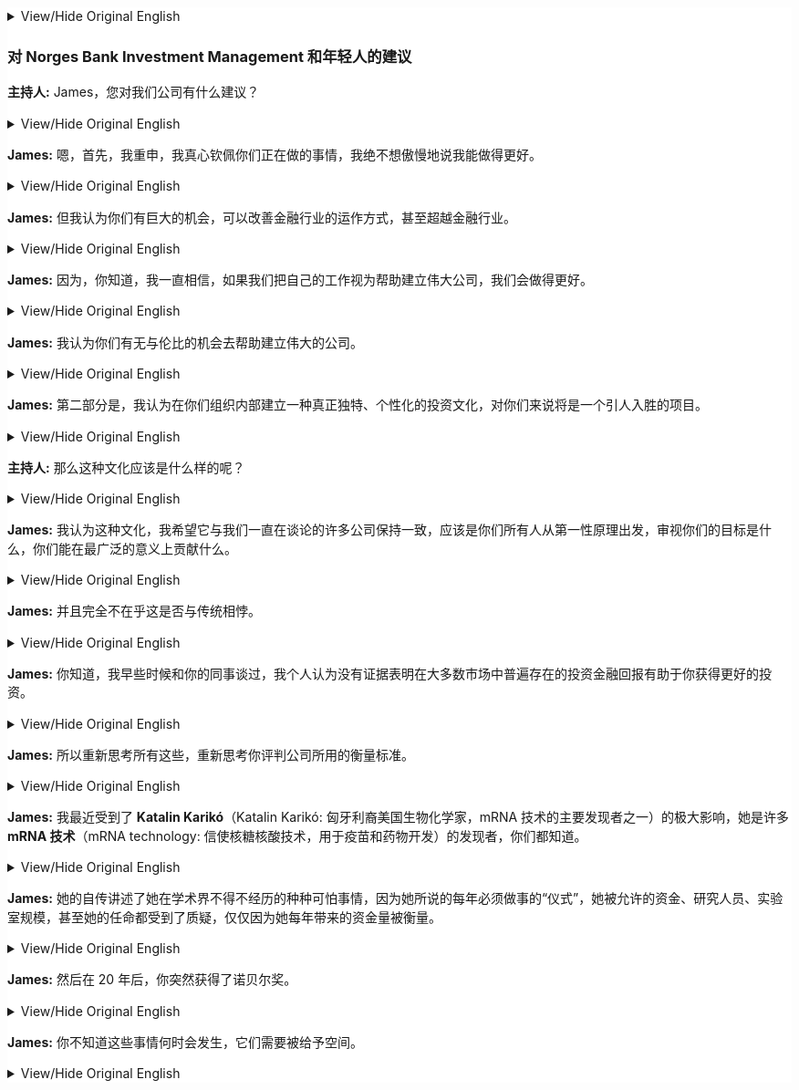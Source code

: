 <details><summary>View/Hide Original English</summary></details>

### 对 Norges Bank Investment Management 和年轻人的建议

**主持人:** James，您对我们公司有什么建议？

<details><summary>View/Hide Original English</summary></details>

**James:** 嗯，首先，我重申，我真心钦佩你们正在做的事情，我绝不想傲慢地说我能做得更好。

<details><summary>View/Hide Original English</summary></details>

**James:** 但我认为你们有巨大的机会，可以改善金融行业的运作方式，甚至超越金融行业。

<details><summary>View/Hide Original English</summary></details>

**James:** 因为，你知道，我一直相信，如果我们把自己的工作视为帮助建立伟大公司，我们会做得更好。

<details><summary>View/Hide Original English</summary></details>

**James:** 我认为你们有无与伦比的机会去帮助建立伟大的公司。

<details><summary>View/Hide Original English</summary></details>

**James:** 第二部分是，我认为在你们组织内部建立一种真正独特、个性化的投资文化，对你们来说将是一个引人入胜的项目。

<details><summary>View/Hide Original English</summary></details>

**主持人:** 那么这种文化应该是什么样的呢？

<details><summary>View/Hide Original English</summary></details>

**James:** 我认为这种文化，我希望它与我们一直在谈论的许多公司保持一致，应该是你们所有人从第一性原理出发，审视你们的目标是什么，你们能在最广泛的意义上贡献什么。

<details><summary>View/Hide Original English</summary></details>

**James:** 并且完全不在乎这是否与传统相悖。

<details><summary>View/Hide Original English</summary></details>

**James:** 你知道，我早些时候和你的同事谈过，我个人认为没有证据表明在大多数市场中普遍存在的投资金融回报有助于你获得更好的投资。

<details><summary>View/Hide Original English</summary></details>

**James:** 所以重新思考所有这些，重新思考你评判公司所用的衡量标准。

<details><summary>View/Hide Original English</summary></details>

**James:** 我最近受到了 **Katalin Karikó**（Katalin Karikó: 匈牙利裔美国生物化学家，mRNA 技术的主要发现者之一）的极大影响，她是许多 **mRNA 技术**（mRNA technology: 信使核糖核酸技术，用于疫苗和药物开发）的发现者，你们都知道。

<details><summary>View/Hide Original English</summary></details>

**James:** 她的自传讲述了她在学术界不得不经历的种种可怕事情，因为她所说的每年必须做事的“仪式”，她被允许的资金、研究人员、实验室规模，甚至她的任命都受到了质疑，仅仅因为她每年带来的资金量被衡量。

<details><summary>View/Hide Original English</summary></details>

**James:** 然后在 20 年后，你突然获得了诺贝尔奖。

<details><summary>View/Hide Original English</summary></details>

**James:** 你不知道这些事情何时会发生，它们需要被给予空间。

<details><summary>View/Hide Original English</summary></details>

